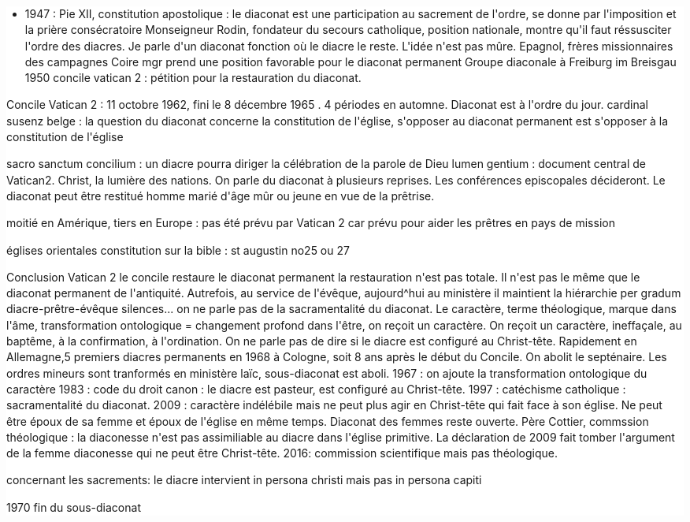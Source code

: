 *   1947 : Pie XII, constitution apostolique : le diaconat est une participation au sacrement de l'ordre, se donne par l'imposition et la prière consécratoire
    Monseigneur Rodin, fondateur du secours catholique, position nationale, montre qu'il faut réssusciter l'ordre des diacres. Je parle d'un diaconat fonction où le diacre le reste. L'idée n'est pas mûre.
    Epagnol, frères missionnaires des campagnes
    Coire mgr prend une position favorable pour le diaconat permanent
    Groupe diaconale à Freiburg im Breisgau 1950
    concile vatican 2 : pétition pour la restauration du diaconat.

Concile Vatican 2 : 11 octobre 1962, fini le 8 décembre 1965 . 4 périodes en automne. Diaconat est à l'ordre du jour.
cardinal susenz belge : la question du diaconat concerne la constitution de l'église, s'opposer au diaconat permanent est s'opposer à la constitution de l'église

sacro sanctum concilium : un diacre pourra diriger la célébration de la parole de Dieu
lumen gentium : document central de Vatican2. Christ, la lumière des nations. On parle du diaconat à plusieurs reprises. Les conférences episcopales décideront. Le diaconat peut être restitué homme marié d'âge mûr ou jeune en vue de la prêtrise.

moitié en Amérique, tiers en Europe : pas été prévu par Vatican 2 car prévu pour aider les prêtres en pays de mission

églises orientales
constitution sur la bible : st augustin no25 ou 27

Conclusion Vatican 2
le concile restaure le diaconat permanent
la restauration n'est pas totale. Il n'est pas le même que le diaconat permanent de l'antiquité. Autrefois, au service de l'évêque, aujourd^hui au ministère
il maintient la hiérarchie per gradum diacre-prêtre-évêque
silences... on ne parle pas de la sacramentalité du diaconat. Le caractère, terme théologique, marque dans l'âme, transformation ontologique = changement profond dans l'être, on reçoit un caractère. On reçoit un caractère, ineffaçale, au baptême, à la confirmation, à l'ordination. On ne parle pas de dire si le diacre est configuré au Christ-tête.
Rapidement en Allemagne,5 premiers diacres permanents en 1968 à Cologne, soit 8 ans après le début du Concile.
On abolit le septénaire. Les ordres mineurs sont tranformés en ministère laïc, sous-diaconat est aboli.
1967 : on ajoute la transformation ontologique du caractère
1983 : code du droit canon : le diacre est pasteur, est configuré au Christ-tête.
1997 : catéchisme catholique : sacramentalité du diaconat.
2009 : caractère indélébile mais ne peut plus agir en Christ-tête qui fait face à son église. Ne peut être époux de sa femme et époux de l'église en même temps. Diaconat des femmes reste ouverte. Père Cottier, commssion théologique : la diaconesse n'est pas assimiliable au diacre dans l'église primitive.
La déclaration de 2009 fait tomber l'argument de la femme diaconesse qui ne peut être Christ-tête.
2016: commission scientifique mais pas théologique.

concernant les sacrements: le diacre intervient in persona christi mais pas in persona capiti

1970 fin du sous-diaconat
